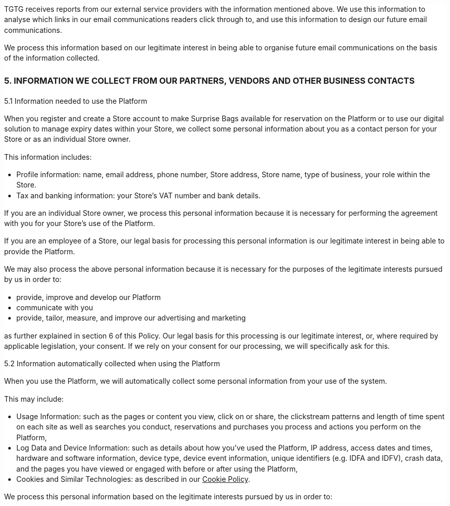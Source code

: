 TGTG receives reports from our external service providers with the information mentioned above. We use this information to analyse which links in our email communications readers click through to, and use this information to design our future email communications.

We process this information based on our legitimate interest in being able to organise future email communications on the basis of the information collected.

### 5\. INFORMATION WE COLLECT FROM OUR PARTNERS, VENDORS AND OTHER BUSINESS CONTACTS

5.1 Information needed to use the Platform

When you register and create a Store account to make Surprise Bags available for reservation on the Platform or to use our digital solution to manage expiry dates within your Store, we collect some personal information about you as a contact person for your Store or as an individual Store owner.

This information includes:

* Profile information: name, email address, phone number, Store address, Store name, type of business, your role within the Store.
* Tax and banking information: your Store’s VAT number and bank details.

If you are an individual Store owner, we process this personal information because it is necessary for performing the agreement with you for your Store’s use of the Platform.

If you are an employee of a Store, our legal basis for processing this personal information is our legitimate interest in being able to provide the Platform.

We may also process the above personal information because it is necessary for the purposes of the legitimate interests pursued by us in order to:

* provide, improve and develop our Platform
* communicate with you
* provide, tailor, measure, and improve our advertising and marketing

as further explained in section 6 of this Policy. Our legal basis for this processing is our legitimate interest, or, where required by applicable legislation, your consent. If we rely on your consent for our processing, we will specifically ask for this.

5.2 Information automatically collected when using the Platform

When you use the Platform, we will automatically collect some personal information from your use of the system.

This may include:

* Usage Information: such as the pages or content you view, click on or share, the clickstream patterns and length of time spent on each site as well as searches you conduct, reservations and purchases you process and actions you perform on the Platform,
* Log Data and Device Information: such as details about how you’ve used the Platform, IP address, access dates and times, hardware and software information, device type, device event information, unique identifiers (e.g. IDFA and IDFV), crash data, and the pages you have viewed or engaged with before or after using the Platform,
* Cookies and Similar Technologies: as described in our [Cookie Policy](https://toogoodtogo.com/cookie-policy).

We process this personal information based on the legitimate interests pursued by us in order to:

